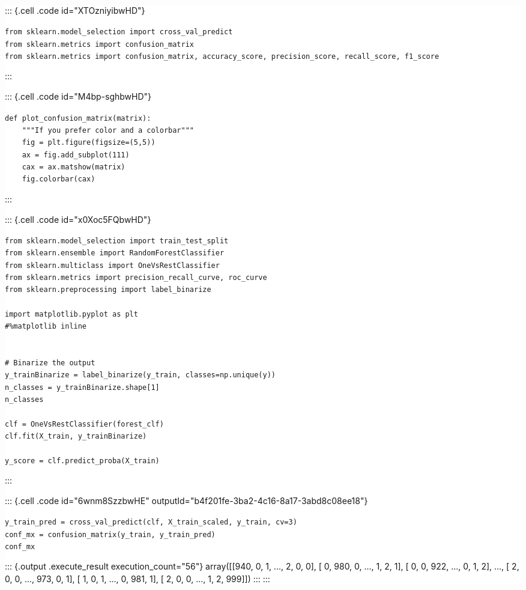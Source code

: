 ::: {.cell .code id="XTOzniyibwHD"}
``` {.python}
from sklearn.model_selection import cross_val_predict
from sklearn.metrics import confusion_matrix
from sklearn.metrics import confusion_matrix, accuracy_score, precision_score, recall_score, f1_score

```
:::

::: {.cell .code id="M4bp-sghbwHD"}
``` {.python}
def plot_confusion_matrix(matrix):
    """If you prefer color and a colorbar"""
    fig = plt.figure(figsize=(5,5))
    ax = fig.add_subplot(111)
    cax = ax.matshow(matrix)
    fig.colorbar(cax)
```
:::

::: {.cell .code id="x0Xoc5FQbwHD"}
``` {.python}
from sklearn.model_selection import train_test_split
from sklearn.ensemble import RandomForestClassifier
from sklearn.multiclass import OneVsRestClassifier
from sklearn.metrics import precision_recall_curve, roc_curve
from sklearn.preprocessing import label_binarize

import matplotlib.pyplot as plt
#%matplotlib inline


# Binarize the output
y_trainBinarize = label_binarize(y_train, classes=np.unique(y))
n_classes = y_trainBinarize.shape[1]
n_classes

clf = OneVsRestClassifier(forest_clf)
clf.fit(X_train, y_trainBinarize)

y_score = clf.predict_proba(X_train)
```
:::

::: {.cell .code id="6wnm8SzzbwHE" outputId="b4f201fe-3ba2-4c16-8a17-3abd8c08ee18"}
``` {.python}
y_train_pred = cross_val_predict(clf, X_train_scaled, y_train, cv=3)
conf_mx = confusion_matrix(y_train, y_train_pred)
conf_mx
```

::: {.output .execute_result execution_count="56"}
    array([[940,   0,   1, ...,   2,   0,   0],
           [  0, 980,   0, ...,   1,   2,   1],
           [  0,   0, 922, ...,   0,   1,   2],
           ...,
           [  2,   0,   0, ..., 973,   0,   1],
           [  1,   0,   1, ...,   0, 981,   1],
           [  2,   0,   0, ...,   1,   2, 999]])
:::
:::
